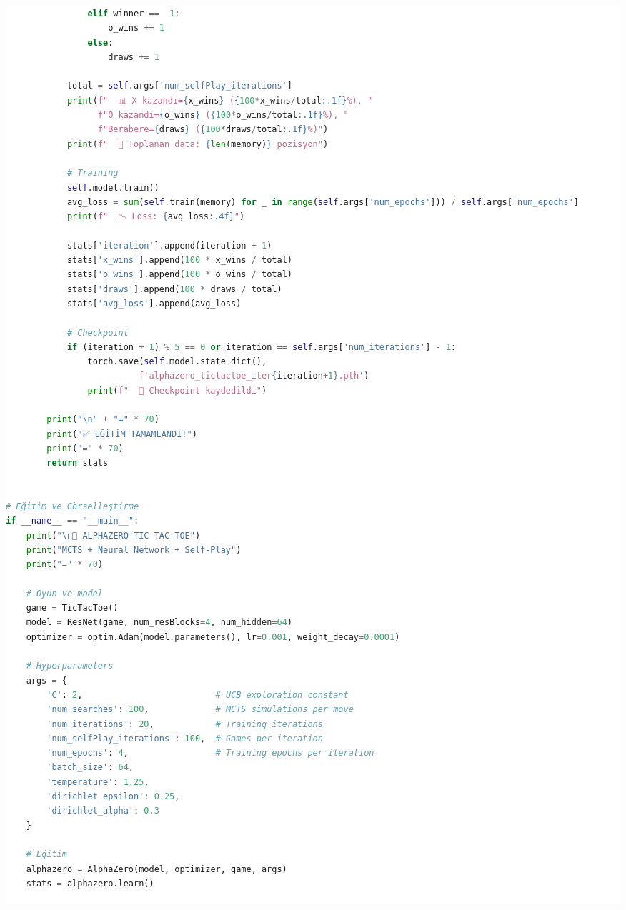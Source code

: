 ```python
                elif winner == -1:
                    o_wins += 1
                else:
                    draws += 1
            
            total = self.args['num_selfPlay_iterations']
            print(f"  📊 X kazandı={x_wins} ({100*x_wins/total:.1f}%), "
                  f"O kazandı={o_wins} ({100*o_wins/total:.1f}%), "
                  f"Berabere={draws} ({100*draws/total:.1f}%)")
            print(f"  💾 Toplanan data: {len(memory)} pozisyon")
            
            # Training
            self.model.train()
            avg_loss = sum(self.train(memory) for _ in range(self.args['num_epochs'])) / self.args['num_epochs']
            print(f"  📉 Loss: {avg_loss:.4f}")
            
            stats['iteration'].append(iteration + 1)
            stats['x_wins'].append(100 * x_wins / total)
            stats['o_wins'].append(100 * o_wins / total)
            stats['draws'].append(100 * draws / total)
            stats['avg_loss'].append(avg_loss)
            
            # Checkpoint
            if (iteration + 1) % 5 == 0 or iteration == self.args['num_iterations'] - 1:
                torch.save(self.model.state_dict(), 
                          f'alphazero_tictactoe_iter{iteration+1}.pth')
                print(f"  💾 Checkpoint kaydedildi")
        
        print("\n" + "=" * 70)
        print("✅ EĞİTİM TAMAMLANDI!")
        print("=" * 70)
        return stats


# Eğitim ve Görselleştirme
if __name__ == "__main__":
    print("\n🌳 ALPHAZERO TIC-TAC-TOE")
    print("MCTS + Neural Network + Self-Play")
    print("=" * 70)
    
    # Oyun ve model
    game = TicTacToe()
    model = ResNet(game, num_resBlocks=4, num_hidden=64)
    optimizer = optim.Adam(model.parameters(), lr=0.001, weight_decay=0.0001)
    
    # Hyperparameters
    args = {
        'C': 2,                          # UCB exploration constant
        'num_searches': 100,             # MCTS simulations per move
        'num_iterations': 20,            # Training iterations
        'num_selfPlay_iterations': 100,  # Games per iteration
        'num_epochs': 4,                 # Training epochs per iteration
        'batch_size': 64,
        'temperature': 1.25,
        'dirichlet_epsilon': 0.25,
        'dirichlet_alpha': 0.3
    }
    
    # Eğitim
    alphazero = AlphaZero(model, optimizer, game, args)
    stats = alphazero.learn()
    
```